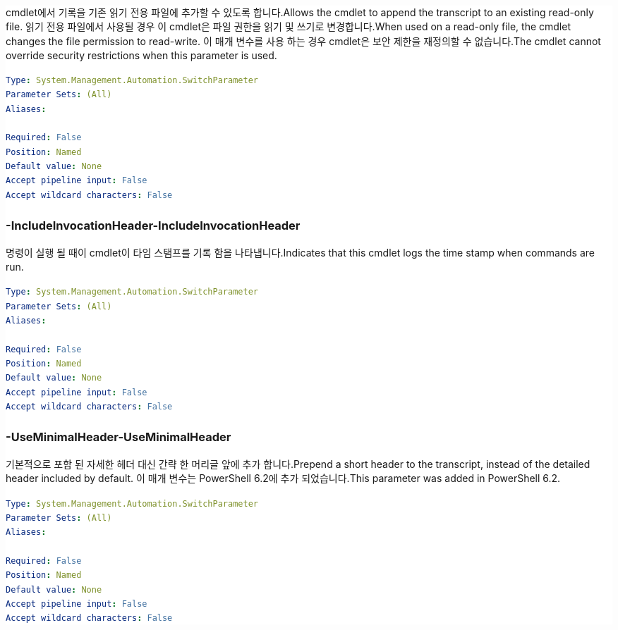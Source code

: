 <span data-ttu-id="0b191-131">cmdlet에서 기록을 기존 읽기 전용 파일에 추가할 수 있도록 합니다.</span><span class="sxs-lookup"><span data-stu-id="0b191-131">Allows the cmdlet to append the transcript to an existing read-only file.</span></span> <span data-ttu-id="0b191-132">읽기 전용 파일에서 사용될 경우 이 cmdlet은 파일 권한을 읽기 및 쓰기로 변경합니다.</span><span class="sxs-lookup"><span data-stu-id="0b191-132">When used on a read-only file, the cmdlet changes the file permission to read-write.</span></span> <span data-ttu-id="0b191-133">이 매개 변수를 사용 하는 경우 cmdlet은 보안 제한을 재정의할 수 없습니다.</span><span class="sxs-lookup"><span data-stu-id="0b191-133">The cmdlet cannot override security restrictions when this parameter is used.</span></span>

```yaml
Type: System.Management.Automation.SwitchParameter
Parameter Sets: (All)
Aliases:

Required: False
Position: Named
Default value: None
Accept pipeline input: False
Accept wildcard characters: False
```

### <span data-ttu-id="0b191-134">-IncludeInvocationHeader</span><span class="sxs-lookup"><span data-stu-id="0b191-134">-IncludeInvocationHeader</span></span>

<span data-ttu-id="0b191-135">명령이 실행 될 때이 cmdlet이 타임 스탬프를 기록 함을 나타냅니다.</span><span class="sxs-lookup"><span data-stu-id="0b191-135">Indicates that this cmdlet logs the time stamp when commands are run.</span></span>

```yaml
Type: System.Management.Automation.SwitchParameter
Parameter Sets: (All)
Aliases:

Required: False
Position: Named
Default value: None
Accept pipeline input: False
Accept wildcard characters: False
```

### <span data-ttu-id="0b191-136">-UseMinimalHeader</span><span class="sxs-lookup"><span data-stu-id="0b191-136">-UseMinimalHeader</span></span>

<span data-ttu-id="0b191-137">기본적으로 포함 된 자세한 헤더 대신 간략 한 머리글 앞에 추가 합니다.</span><span class="sxs-lookup"><span data-stu-id="0b191-137">Prepend a short header to the transcript, instead of the detailed header included by default.</span></span> <span data-ttu-id="0b191-138">이 매개 변수는 PowerShell 6.2에 추가 되었습니다.</span><span class="sxs-lookup"><span data-stu-id="0b191-138">This parameter was added in PowerShell 6.2.</span></span>

```yaml
Type: System.Management.Automation.SwitchParameter
Parameter Sets: (All)
Aliases:

Required: False
Position: Named
Default value: None
Accept pipeline input: False
Accept wildcard characters: False
```
